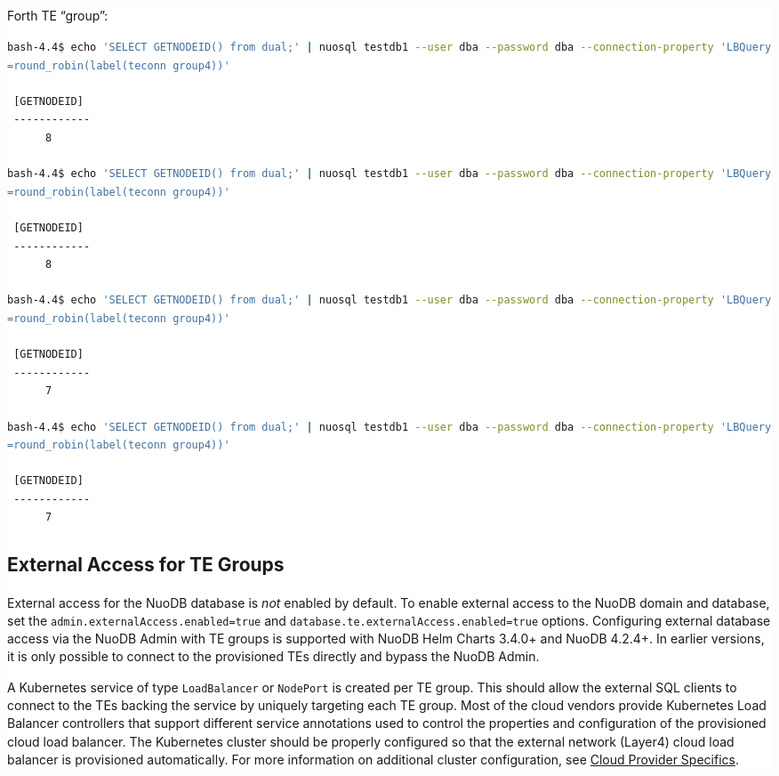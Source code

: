 Forth TE “group”:

```bash
bash-4.4$ echo 'SELECT GETNODEID() from dual;' | nuosql testdb1 --user dba --password dba --connection-property 'LBQuery=round_robin(label(teconn group4))'

 [GETNODEID]  
 ------------ 
      8       

bash-4.4$ echo 'SELECT GETNODEID() from dual;' | nuosql testdb1 --user dba --password dba --connection-property 'LBQuery=round_robin(label(teconn group4))'

 [GETNODEID]  
 ------------ 
      8       

bash-4.4$ echo 'SELECT GETNODEID() from dual;' | nuosql testdb1 --user dba --password dba --connection-property 'LBQuery=round_robin(label(teconn group4))'

 [GETNODEID]  
 ------------ 
      7       

bash-4.4$ echo 'SELECT GETNODEID() from dual;' | nuosql testdb1 --user dba --password dba --connection-property 'LBQuery=round_robin(label(teconn group4))'

 [GETNODEID]  
 ------------ 
      7       
```

## External Access for TE Groups

External access for the NuoDB database is _not_ enabled by default.
To enable external access to the NuoDB domain and database, set the `admin.externalAccess.enabled=true` and `database.te.externalAccess.enabled=true` options.
Configuring external database access via the NuoDB Admin with TE groups is supported with NuoDB Helm Charts 3.4.0+ and NuoDB 4.2.4+.
In earlier versions, it is only possible to connect to the provisioned TEs directly and bypass the NuoDB Admin.

A Kubernetes service of type `LoadBalancer` or `NodePort` is created per TE group.
This should allow the external SQL clients to connect to the TEs backing the service by uniquely targeting each TE group.
Most of the cloud vendors provide Kubernetes Load Balancer controllers that support different service annotations used to control the properties and configuration of the provisioned cloud load balancer.
The Kubernetes cluster should be properly configured so that the external network (Layer4) cloud load balancer is provisioned automatically.
For more information on additional cluster configuration, see [Cloud Provider Specifics](#cloud-provider-specifics).
